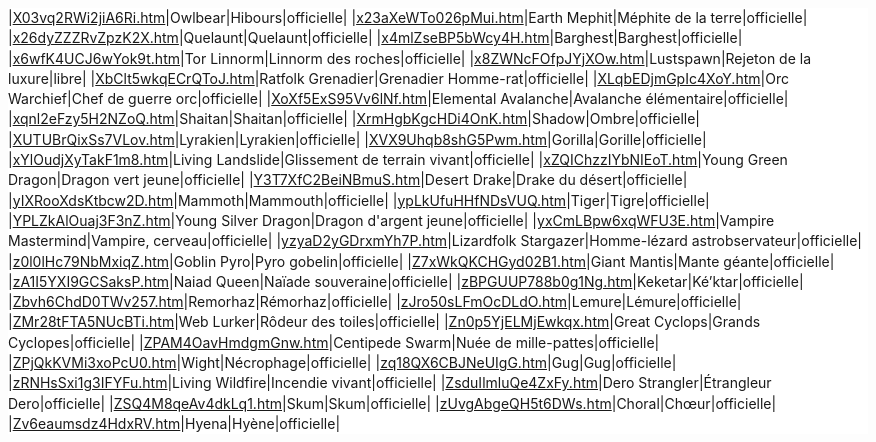 |[X03vq2RWi2jiA6Ri.htm](pathfinder-bestiary/X03vq2RWi2jiA6Ri.htm)|Owlbear|Hibours|officielle|
|[x23aXeWTo026pMui.htm](pathfinder-bestiary/x23aXeWTo026pMui.htm)|Earth Mephit|Méphite de la terre|officielle|
|[x26dyZZZRvZpzK2X.htm](pathfinder-bestiary/x26dyZZZRvZpzK2X.htm)|Quelaunt|Quelaunt|officielle|
|[x4mlZseBP5bWcy4H.htm](pathfinder-bestiary/x4mlZseBP5bWcy4H.htm)|Barghest|Barghest|officielle|
|[x6wfK4UCJ6wYok9t.htm](pathfinder-bestiary/x6wfK4UCJ6wYok9t.htm)|Tor Linnorm|Linnorm des roches|officielle|
|[x8ZWNcFOfpJYjXOw.htm](pathfinder-bestiary/x8ZWNcFOfpJYjXOw.htm)|Lustspawn|Rejeton de la luxure|libre|
|[XbClt5wkqECrQToJ.htm](pathfinder-bestiary/XbClt5wkqECrQToJ.htm)|Ratfolk Grenadier|Grenadier Homme-rat|officielle|
|[XLqbEDjmGpIc4XoY.htm](pathfinder-bestiary/XLqbEDjmGpIc4XoY.htm)|Orc Warchief|Chef de guerre orc|officielle|
|[XoXf5ExS95Vv6lNf.htm](pathfinder-bestiary/XoXf5ExS95Vv6lNf.htm)|Elemental Avalanche|Avalanche élémentaire|officielle|
|[xqnl2eFzy5H2NZoQ.htm](pathfinder-bestiary/xqnl2eFzy5H2NZoQ.htm)|Shaitan|Shaitan|officielle|
|[XrmHgbKgcHDi4OnK.htm](pathfinder-bestiary/XrmHgbKgcHDi4OnK.htm)|Shadow|Ombre|officielle|
|[XUTUBrQixSs7VLov.htm](pathfinder-bestiary/XUTUBrQixSs7VLov.htm)|Lyrakien|Lyrakien|officielle|
|[XVX9Uhqb8shG5Pwm.htm](pathfinder-bestiary/XVX9Uhqb8shG5Pwm.htm)|Gorilla|Gorille|officielle|
|[xYlOudjXyTakF1m8.htm](pathfinder-bestiary/xYlOudjXyTakF1m8.htm)|Living Landslide|Glissement de terrain vivant|officielle|
|[xZQIChzzIYbNIEoT.htm](pathfinder-bestiary/xZQIChzzIYbNIEoT.htm)|Young Green Dragon|Dragon vert jeune|officielle|
|[Y3T7XfC2BeiNBmuS.htm](pathfinder-bestiary/Y3T7XfC2BeiNBmuS.htm)|Desert Drake|Drake du désert|officielle|
|[yIXRooXdsKtbcw2D.htm](pathfinder-bestiary/yIXRooXdsKtbcw2D.htm)|Mammoth|Mammouth|officielle|
|[ypLkUfuHHfNDsVUQ.htm](pathfinder-bestiary/ypLkUfuHHfNDsVUQ.htm)|Tiger|Tigre|officielle|
|[YPLZkAlOuaj3F3nZ.htm](pathfinder-bestiary/YPLZkAlOuaj3F3nZ.htm)|Young Silver Dragon|Dragon d'argent jeune|officielle|
|[yxCmLBpw6xqWFU3E.htm](pathfinder-bestiary/yxCmLBpw6xqWFU3E.htm)|Vampire Mastermind|Vampire, cerveau|officielle|
|[yzyaD2yGDrxmYh7P.htm](pathfinder-bestiary/yzyaD2yGDrxmYh7P.htm)|Lizardfolk Stargazer|Homme-lézard astrobservateur|officielle|
|[z0l0lHc79NbMxiqZ.htm](pathfinder-bestiary/z0l0lHc79NbMxiqZ.htm)|Goblin Pyro|Pyro gobelin|officielle|
|[Z7xWkQKCHGyd02B1.htm](pathfinder-bestiary/Z7xWkQKCHGyd02B1.htm)|Giant Mantis|Mante géante|officielle|
|[zA1I5YXI9GCSaksP.htm](pathfinder-bestiary/zA1I5YXI9GCSaksP.htm)|Naiad Queen|Naïade souveraine|officielle|
|[zBPGUUP788b0g1Ng.htm](pathfinder-bestiary/zBPGUUP788b0g1Ng.htm)|Keketar|Ké’ktar|officielle|
|[Zbvh6ChdD0TWv257.htm](pathfinder-bestiary/Zbvh6ChdD0TWv257.htm)|Remorhaz|Rémorhaz|officielle|
|[zJro50sLFmOcDLdO.htm](pathfinder-bestiary/zJro50sLFmOcDLdO.htm)|Lemure|Lémure|officielle|
|[ZMr28tFTA5NUcBTi.htm](pathfinder-bestiary/ZMr28tFTA5NUcBTi.htm)|Web Lurker|Rôdeur des toiles|officielle|
|[Zn0p5YjELMjEwkqx.htm](pathfinder-bestiary/Zn0p5YjELMjEwkqx.htm)|Great Cyclops|Grands Cyclopes|officielle|
|[ZPAM4OavHmdgmGnw.htm](pathfinder-bestiary/ZPAM4OavHmdgmGnw.htm)|Centipede Swarm|Nuée de mille-pattes|officielle|
|[ZPjQkKVMi3xoPcU0.htm](pathfinder-bestiary/ZPjQkKVMi3xoPcU0.htm)|Wight|Nécrophage|officielle|
|[zq18QX6CBJNeUIgG.htm](pathfinder-bestiary/zq18QX6CBJNeUIgG.htm)|Gug|Gug|officielle|
|[zRNHsSxi1g3IFYFu.htm](pathfinder-bestiary/zRNHsSxi1g3IFYFu.htm)|Living Wildfire|Incendie vivant|officielle|
|[ZsduIlmluQe4ZxFy.htm](pathfinder-bestiary/ZsduIlmluQe4ZxFy.htm)|Dero Strangler|Étrangleur Dero|officielle|
|[ZSQ4M8qeAv4dkLq1.htm](pathfinder-bestiary/ZSQ4M8qeAv4dkLq1.htm)|Skum|Skum|officielle|
|[zUvgAbgeQH5t6DWs.htm](pathfinder-bestiary/zUvgAbgeQH5t6DWs.htm)|Choral|Chœur|officielle|
|[Zv6eaumsdz4HdxRV.htm](pathfinder-bestiary/Zv6eaumsdz4HdxRV.htm)|Hyena|Hyène|officielle|